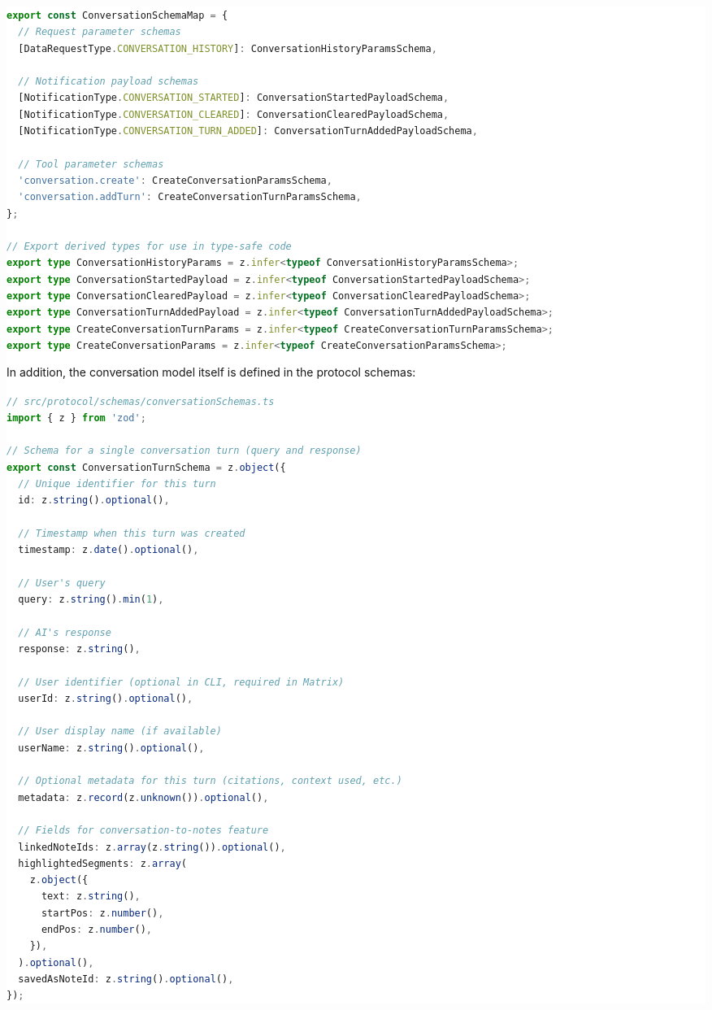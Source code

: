 ```typescript
export const ConversationSchemaMap = {
  // Request parameter schemas
  [DataRequestType.CONVERSATION_HISTORY]: ConversationHistoryParamsSchema,
  
  // Notification payload schemas
  [NotificationType.CONVERSATION_STARTED]: ConversationStartedPayloadSchema,
  [NotificationType.CONVERSATION_CLEARED]: ConversationClearedPayloadSchema,
  [NotificationType.CONVERSATION_TURN_ADDED]: ConversationTurnAddedPayloadSchema,
  
  // Tool parameter schemas
  'conversation.create': CreateConversationParamsSchema,
  'conversation.addTurn': CreateConversationTurnParamsSchema,
};

// Export derived types for use in type-safe code
export type ConversationHistoryParams = z.infer<typeof ConversationHistoryParamsSchema>;
export type ConversationStartedPayload = z.infer<typeof ConversationStartedPayloadSchema>;
export type ConversationClearedPayload = z.infer<typeof ConversationClearedPayloadSchema>;
export type ConversationTurnAddedPayload = z.infer<typeof ConversationTurnAddedPayloadSchema>;
export type CreateConversationTurnParams = z.infer<typeof CreateConversationTurnParamsSchema>;
export type CreateConversationParams = z.infer<typeof CreateConversationParamsSchema>;
```

In addition, the conversation model itself is defined in the protocol schemas:

```typescript
// src/protocol/schemas/conversationSchemas.ts
import { z } from 'zod';

// Schema for a single conversation turn (query and response)
export const ConversationTurnSchema = z.object({
  // Unique identifier for this turn
  id: z.string().optional(),
  
  // Timestamp when this turn was created
  timestamp: z.date().optional(),
  
  // User's query
  query: z.string().min(1),
  
  // AI's response
  response: z.string(),
  
  // User identifier (optional in CLI, required in Matrix)
  userId: z.string().optional(),
  
  // User display name (if available)
  userName: z.string().optional(),
  
  // Optional metadata for this turn (citations, context used, etc.)
  metadata: z.record(z.unknown()).optional(),
  
  // Fields for conversation-to-notes feature
  linkedNoteIds: z.array(z.string()).optional(),
  highlightedSegments: z.array(
    z.object({
      text: z.string(),
      startPos: z.number(),
      endPos: z.number(),
    }),
  ).optional(),
  savedAsNoteId: z.string().optional(),
});

```

  [DataRequestType.NOTE_BY_ID]: NoteByIdParamsSchema,
  [DataRequestType.PROFILE_DATA]: ProfileDataParamsSchema,
  [DataRequestType.WEBSITE_STATUS]: WebsiteStatusParamsSchema,
  [NotificationType.WEBSITE_GENERATED]: WebsiteGeneratedPayloadSchema,